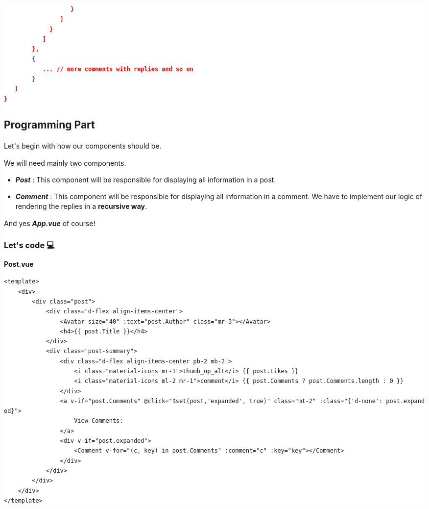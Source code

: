 ```json
                   } 
                ]
             }   
           ]
        },
        {
           ... // more comments with replies and so on
        }
   ]
}
```


## Programming Part

Let's begin with how our components should be.

We will need mainly two components.

* ***Post*** : This component will be responsible for displaying all information in a post.

* ***Comment*** : This component will be responsible for displaying all information in a comment. We have to implement our logic of rendering the replies in a **recursive way**.

And yes ***App.vue*** of course!

### Let's code :computer:

**Post.vue**
```vue
<template>
    <div>
        <div class="post">
            <div class="d-flex align-items-center">
                <Avatar size="40" :text="post.Author" class="mr-3"></Avatar>
                <h4>{{ post.Title }}</h4>
            </div>
            <div class="post-summary">
                <div class="d-flex align-items-center pb-2 mb-2">
                    <i class="material-icons mr-1">thumb_up_alt</i> {{ post.Likes }}
                    <i class="material-icons ml-2 mr-1">comment</i> {{ post.Comments ? post.Comments.length : 0 }}
                </div>
                <a v-if="post.Comments" @click="$set(post,'expanded', true)" class="mt-2" :class="{'d-none': post.expanded}">
                    View Comments:
                </a>
                <div v-if="post.expanded">
                    <Comment v-for="(c, key) in post.Comments" :comment="c" :key="key"></Comment>
                </div>
            </div>
        </div>
    </div>
</template>
```
